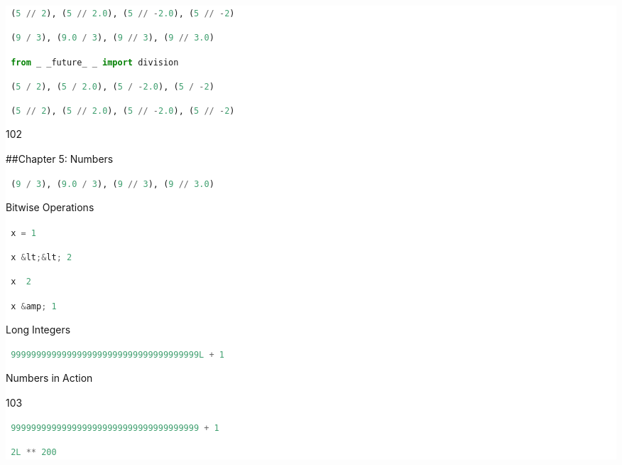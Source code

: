 ```python
 (5 // 2), (5 // 2.0), (5 // -2.0), (5 // -2)
```

```python
 (9 / 3), (9.0 / 3), (9 // 3), (9 // 3.0)
```

```python
 from _ _future_ _ import division
```

```python
 (5 / 2), (5 / 2.0), (5 / -2.0), (5 / -2)
```

```python
 (5 // 2), (5 // 2.0), (5 // -2.0), (5 // -2)
```

102

##Chapter 5: Numbers
```python
 (9 / 3), (9.0 / 3), (9 // 3), (9 // 3.0)
```

Bitwise Operations
```python
 x = 1
```

```python
 x &lt;&lt; 2
```

```python
 x  2
```

```python
 x &amp; 1
```

Long Integers
```python
 9999999999999999999999999999999999999L + 1
```

Numbers in Action

103
```python
 9999999999999999999999999999999999999 + 1
```

```python
 2L ** 200
```

```python

```
